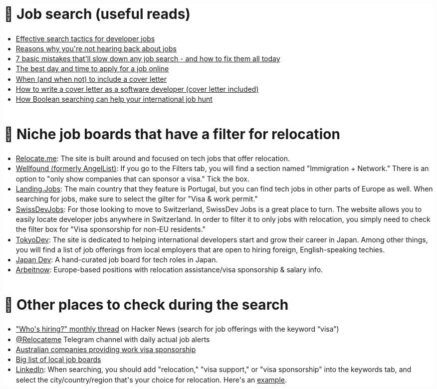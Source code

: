 

# 👀 Job search (useful reads)
* [Effective search tactics for developer jobs](https://relocate.me/blog/working-abroad/developer-job-search-tactics/)
* [Reasons why you're not hearing back about jobs](https://www.thebalancecareers.com/reasons-why-you-re-not-hearing-back-about-jobs-4772644)
* [7 basic mistakes that'll slow down any job search - and how to fix them all today](https://www.themuse.com/advice/7-basic-mistakes-thatll-slow-down-any-job-searchand-how-to-fix-them-all-today)
* [The best day and time to apply for a job online](https://careersidekick.com/whats-the-best-day-to-apply-for-jobs-online/)
* [When (and when not) to include a cover letter](https://www.thebalancecareers.com/should-you-include-a-cover-letter-if-it-s-not-required-2060291)
* [How to write a cover letter as a software developer (cover letter included)](https://learnitmyway.medium.com/how-to-write-a-cover-letter-as-a-software-developer-cover-letter-and-cv-included-2190e0d23e97)
* [How Boolean searching can help your international job hunt](https://relocate.me/blog/working-abroad/how-to-find-unadvertised-tech-jobs/)



# 🔖 Niche job boards that have a filter for relocation
* [Relocate.me](https://relocate.me/international-jobs): The site is built around and focused on tech jobs that offer relocation.
* [Wellfound (formerly AngelList)](https://wellfound.com/jobs): If you go to the Filters tab, you will find a section named "Immigration + Network." There is an option to "only show companies that can sponsor a visa." Tick the box.
* [Landing.Jobs](https://landing.jobs/jobs?page=1&vs=true&hd=false&t_co=false&t_st=false): The main country that they feature is Portugal, but you can find tech jobs in other parts of Europe as well. When searching for jobs, make sure to select the gilter for "Visa & work permit."
* [SwissDevJobs](https://swissdevjobs.ch): For those looking to move to Switzerland, SwissDev Jobs is a great place to turn. The website allows you to easily locate developer jobs anywhere in Switzerland. In order to filter it to only jobs with relocation, you simply need to check the filter box for "Visa sponsorship for non-EU residents."
* [TokyoDev](https://www.tokyodev.com/jobs/): The site is dedicated to helping international developers start and grow their career in Japan. Among other things, you will find a list of job offerings from local employers that are open to hiring foreign, English-speaking techies.  
* [Japan Dev](https://japan-dev.com/japan-jobs-relocation): A hand-curated job board for tech roles in Japan.
* [Arbeitnow](https://www.arbeitnow.com/jobs-with-relocation): Europe-based positions with relocation assistance/visa sponsorship & salary info.



# 🔖 Other places to check during the search
* ["Who's hiring?" monthly thread](https://hn.algolia.com/?dateRange=all&page=0&prefix=false&query=Ask%20HN%3A%20Who%20is%20hiring%3F%202024&sort=byPopularity&type=story) on Hacker News (search for job offerings with the keyword “visa”)
* [@Relocateme](http://t.me/relocateme) Telegram channel with daily actual job alerts
* [Australian companies providing work visa sponsorship](https://github.com/geshan/au-companies-providing-work-visa-sponsorship) 
* [Big list of local job boards](https://www.recruitingbrainfood.com/big-list-of-places-to-post-jobs-globally/)
* [LinkedIn](https://www.linkedin.com/jobs/): When searching, you should add "relocation," "visa support," or "visa sponsorship" into the keywords tab, and select the city/country/region that's your choice for relocation. Here's an [example](https://www.linkedin.com/jobs/search/?currentJobId=2809004062&geoId=91000000&keywords=visa%20support%20software%20developer&location=European%20Union).
